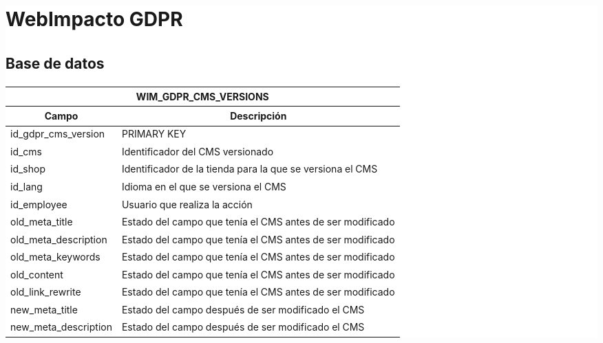 
# WebImpacto GDPR

## Base de datos
<table>
	<thead>
		<tr>
			<th colspan="2">WIM_GDPR_CMS_VERSIONS</th>
		</tr>
		<tr>
			<th>Campo</th>
			<th>Descripción</th>
		</tr>
	</thead>
	<tbody>
		<tr>
			<td>id_gdpr_cms_version</td>
			<td>PRIMARY KEY</td>
		</tr>
		<tr>
			<td>id_cms</td>
			<td>Identificador del CMS versionado</td>
		</tr>
		<tr>
			<td>id_shop</td>
			<td>Identificador de la tienda para la que se versiona el CMS</td>
		</tr>
		<tr>
			<td>id_lang</td>
			<td>Idioma en el que se versiona el CMS</td>
		</tr>
		<tr>
			<td>id_employee</td>
			<td>Usuario que realiza la acción</td>
		</tr>
		<tr>
			<td>old_meta_title</td>
			<td>Estado del campo que tenía el CMS antes de ser modificado</td>
		</tr>
		<tr>
			<td>old_meta_description</td>
			<td>Estado del campo que tenía el CMS antes de ser modificado</td>
		</tr>
		<tr>
			<td>old_meta_keywords</td>
			<td>Estado del campo que tenía el CMS antes de ser modificado</td>
		</tr>
		<tr>
			<td>old_content</td>
			<td>Estado del campo que tenía el CMS antes de ser modificado</td>
		</tr>
		<tr>
			<td>old_link_rewrite</td>
			<td>Estado del campo que tenía el CMS antes de ser modificado</td>
		</tr>
		<tr>
			<td>new_meta_title</td>
			<td>Estado del campo después de ser modificado el CMS</td>
		</tr>
		<tr>
			<td>new_meta_description</td>
			<td>Estado del campo después de ser modificado el CMS</td>